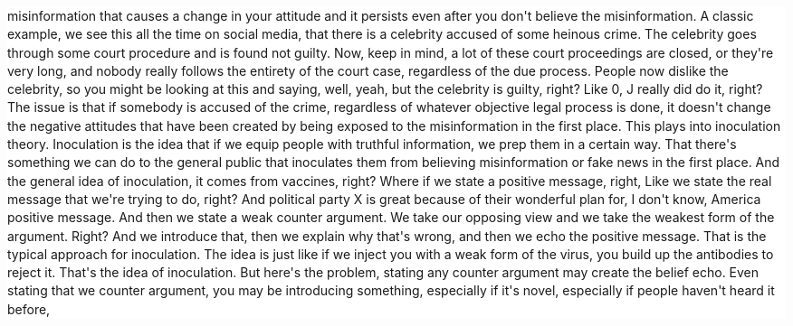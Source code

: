 misinformation that causes a change in
your attitude and it
persists even after you
don't believe the misinformation.
A classic example, we see
this all the time on social media,
that there is a celebrity
accused of some heinous crime.
The celebrity goes through
some court procedure and is found not guilty.
Now, keep in mind, a lot
of these court proceedings are closed,
or they're very long,
and nobody really follows
the entirety of the court case,
regardless of the due process.
People now dislike the celebrity,
so you might be looking at this and saying,
well, yeah,
but the celebrity is guilty, right?
Like 0, J really did do it, right?
The issue is that if
somebody is accused of the crime,
regardless of whatever objective
legal process is done,
it doesn't change the
negative attitudes that have been
created by being exposed to
the misinformation in the first place.
This plays into inoculation theory.
Inoculation is the idea that if
we equip people with truthful information,
we prep them in a certain way.
That there's something we can do
to the general public that
inoculates them from believing
misinformation or fake news
in the first place.
And the general idea of inoculation,
it comes from vaccines, right?
Where if we state a positive message,
right, Like we state the real message
that we're trying to do, right?
And political party X is great
because of their wonderful plan for,
I don't know, America positive message.
And then we state a weak counter argument.
We take our opposing view and we
take the weakest form of the argument.
Right? And we introduce that,
then we explain why that's wrong,
and then we echo the positive message.
That is the typical approach for inoculation.
The idea is just like if we
inject you with a weak form of the virus,
you build up the antibodies to reject it.
That's the idea of inoculation.
But here's the problem, stating
any counter argument may
create the belief echo.
Even stating that we counter argument,
you may be introducing something,
especially if it's novel,
especially if people haven't heard it before,